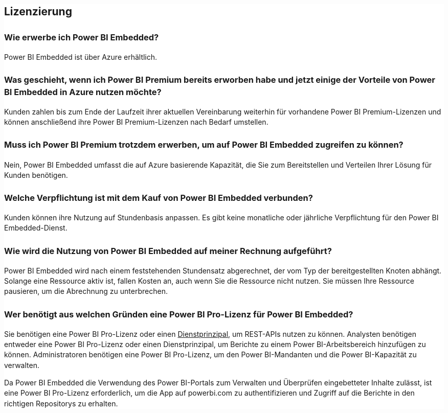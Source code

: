 ## <a name="licensing"></a>Lizenzierung

### <a name="how-do-i-purchase-power-bi-embedded"></a>Wie erwerbe ich Power BI Embedded?

Power BI Embedded ist über Azure erhältlich.

### <a name="what-happens-if-i-already-purchased-power-bi-premium-and-now-i-want-some-power-bi-embedded-in-azure-benefits"></a>Was geschieht, wenn ich Power BI Premium bereits erworben habe und jetzt einige der Vorteile von Power BI Embedded in Azure nutzen möchte?

Kunden zahlen bis zum Ende der Laufzeit ihrer aktuellen Vereinbarung weiterhin für vorhandene Power BI Premium-Lizenzen und können anschließend ihre Power BI Premium-Lizenzen nach Bedarf umstellen.

### <a name="do-i-still-have-to-buy-power-bi-premium-to-get-access-to-power-bi-embedded"></a>Muss ich Power BI Premium trotzdem erwerben, um auf Power BI Embedded zugreifen zu können?

Nein, Power BI Embedded umfasst die auf Azure basierende Kapazität, die Sie zum Bereitstellen und Verteilen Ihrer Lösung für Kunden benötigen.

### <a name="whats-the-purchase-commitment-for-power-bi-embedded"></a>Welche Verpflichtung ist mit dem Kauf von Power BI Embedded verbunden?

Kunden können ihre Nutzung auf Stundenbasis anpassen. Es gibt keine monatliche oder jährliche Verpflichtung für den Power BI Embedded-Dienst.

### <a name="how-does-the-usage-of-power-bi-embedded-show-up-on-my-bill"></a>Wie wird die Nutzung von Power BI Embedded auf meiner Rechnung aufgeführt?

Power BI Embedded wird nach einem feststehenden Stundensatz abgerechnet, der vom Typ der bereitgestellten Knoten abhängt. Solange eine Ressource aktiv ist, fallen Kosten an, auch wenn Sie die Ressource nicht nutzen. Sie müssen Ihre Ressource pausieren, um die Abrechnung zu unterbrechen.

### <a name="who-needs-a-power-bi-pro-license-for-power-bi-embedded-and-why"></a>Wer benötigt aus welchen Gründen eine Power BI Pro-Lizenz für Power BI Embedded?

Sie benötigen eine Power BI Pro-Lizenz oder einen [Dienstprinzipal](embed-service-principal.md), um REST-APIs nutzen zu können. Analysten benötigen entweder eine Power BI Pro-Lizenz oder einen Dienstprinzipal, um Berichte zu einem Power BI-Arbeitsbereich hinzufügen zu können. Administratoren benötigen eine Power BI Pro-Lizenz, um den Power BI-Mandanten und die Power BI-Kapazität zu verwalten.

Da Power BI Embedded die Verwendung des Power BI-Portals zum Verwalten und Überprüfen eingebetteter Inhalte zulässt, ist eine Power BI Pro-Lizenz erforderlich, um die App auf powerbi.com zu authentifizieren und Zugriff auf die Berichte in den richtigen Repositorys zu erhalten.
